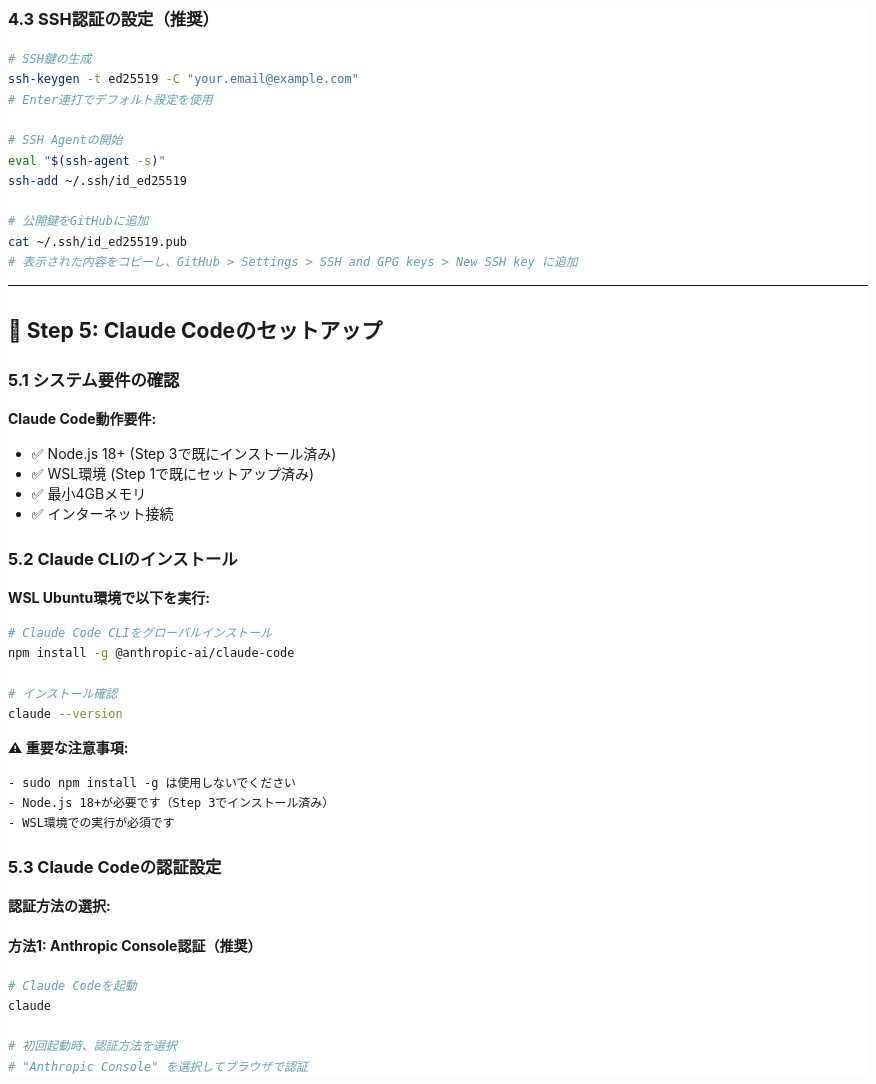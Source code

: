 ### 4.3 SSH認証の設定（推奨）

```bash
# SSH鍵の生成
ssh-keygen -t ed25519 -C "your.email@example.com"
# Enter連打でデフォルト設定を使用

# SSH Agentの開始
eval "$(ssh-agent -s)"
ssh-add ~/.ssh/id_ed25519

# 公開鍵をGitHubに追加
cat ~/.ssh/id_ed25519.pub
# 表示された内容をコピーし、GitHub > Settings > SSH and GPG keys > New SSH key に追加
```

---

## 🤖 Step 5: Claude Codeのセットアップ

### 5.1 システム要件の確認

**Claude Code動作要件:**
- ✅ Node.js 18+ (Step 3で既にインストール済み)
- ✅ WSL環境 (Step 1で既にセットアップ済み)
- ✅ 最小4GBメモリ
- ✅ インターネット接続

### 5.2 Claude CLIのインストール

**WSL Ubuntu環境で以下を実行:**

```bash
# Claude Code CLIをグローバルインストール
npm install -g @anthropic-ai/claude-code

# インストール確認
claude --version
```

**⚠️ 重要な注意事項:**
```
- sudo npm install -g は使用しないでください
- Node.js 18+が必要です（Step 3でインストール済み）
- WSL環境での実行が必須です
```

### 5.3 Claude Codeの認証設定

**認証方法の選択:**

#### 方法1: Anthropic Console認証（推奨）
```bash
# Claude Codeを起動
claude

# 初回起動時、認証方法を選択
# "Anthropic Console" を選択してブラウザで認証
```
